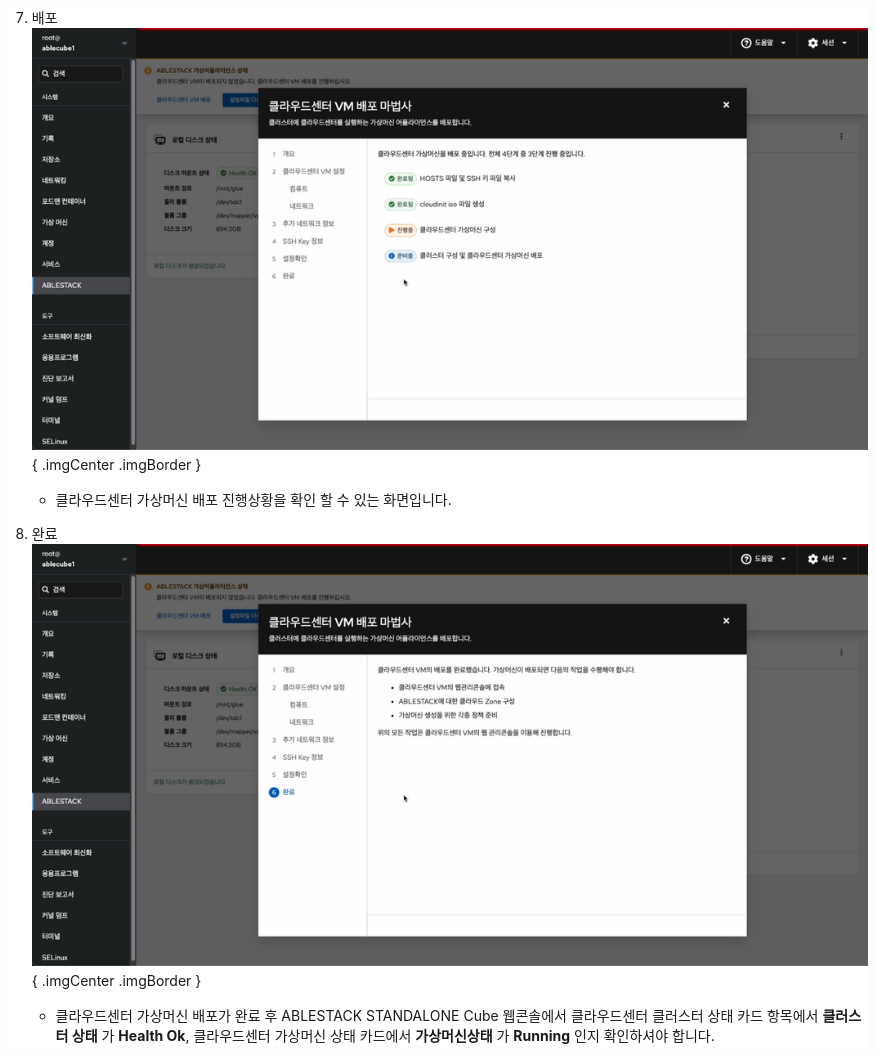 7. 배포
    ![배포](../assets/images/install-guide-standalone-mold-vm-8.png){ .imgCenter .imgBorder }
    - 클라우드센터 가상머신 배포 진행상황을 확인 할 수 있는 화면입니다.

8. 완료
    ![완료](../assets/images/install-guide-standalone-mold-vm-9.png){ .imgCenter .imgBorder }
    - 클라우드센터 가상머신 배포가 완료 후 ABLESTACK STANDALONE Cube 웹콘솔에서 클라우드센터 클러스터 상태 카드 항목에서 **클러스터 상태** 가 **Health Ok**,
      클라우드센터 가상머신 상태 카드에서 **가상머신상태** 가 **Running** 인지 확인하셔야 합니다.
